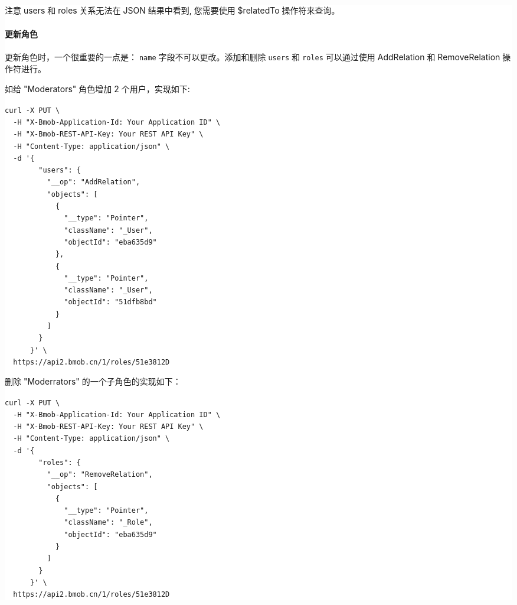 注意 users 和 roles 关系无法在 JSON 结果中看到, 您需要使用 $relatedTo 操作符来查询。

#### 更新角色

更新角色时，一个很重要的一点是： `name` 字段不可以更改。添加和删除 `users` 和 `roles` 可以通过使用 AddRelation 和 RemoveRelation 操作符进行。

如给 "Moderators" 角色增加 2 个用户，实现如下:

```
curl -X PUT \
  -H "X-Bmob-Application-Id: Your Application ID" \
  -H "X-Bmob-REST-API-Key: Your REST API Key" \
  -H "Content-Type: application/json" \
  -d '{
        "users": {
          "__op": "AddRelation",
          "objects": [
            {
              "__type": "Pointer",
              "className": "_User",
              "objectId": "eba635d9"
            },
            {
              "__type": "Pointer",
              "className": "_User",
              "objectId": "51dfb8bd"
            }
          ]
        }
      }' \
  https://api2.bmob.cn/1/roles/51e3812D
```

删除 "Moderrators" 的一个子角色的实现如下：

```
curl -X PUT \
  -H "X-Bmob-Application-Id: Your Application ID" \
  -H "X-Bmob-REST-API-Key: Your REST API Key" \
  -H "Content-Type: application/json" \
  -d '{
        "roles": {
          "__op": "RemoveRelation",
          "objects": [
            {
              "__type": "Pointer",
              "className": "_Role",
              "objectId": "eba635d9"
            }
          ]
        }
      }' \
  https://api2.bmob.cn/1/roles/51e3812D
```
